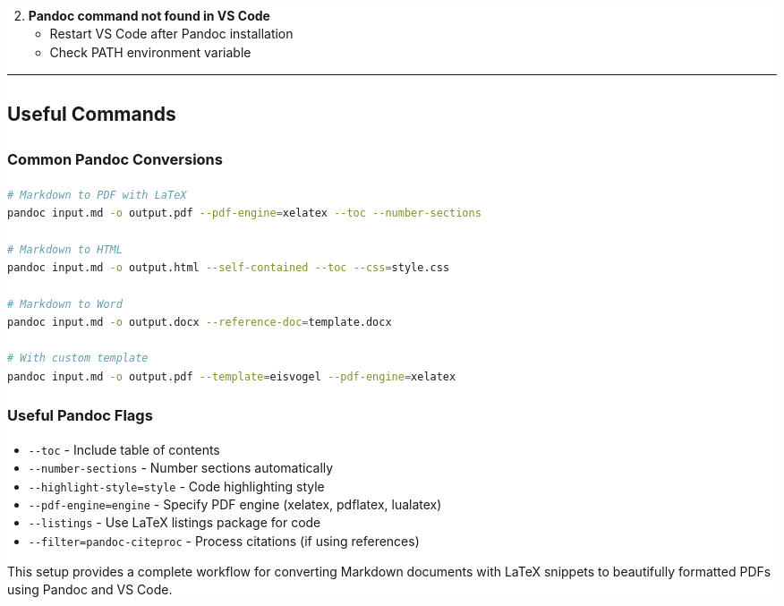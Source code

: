 2. **Pandoc command not found in VS Code**
   - Restart VS Code after Pandoc installation
   - Check PATH environment variable

---

## Useful Commands

### Common Pandoc Conversions
```bash
# Markdown to PDF with LaTeX
pandoc input.md -o output.pdf --pdf-engine=xelatex --toc --number-sections

# Markdown to HTML
pandoc input.md -o output.html --self-contained --toc --css=style.css

# Markdown to Word
pandoc input.md -o output.docx --reference-doc=template.docx

# With custom template
pandoc input.md -o output.pdf --template=eisvogel --pdf-engine=xelatex
```

### Useful Pandoc Flags
- `--toc` - Include table of contents
- `--number-sections` - Number sections automatically
- `--highlight-style=style` - Code highlighting style
- `--pdf-engine=engine` - Specify PDF engine (xelatex, pdflatex, lualatex)
- `--listings` - Use LaTeX listings package for code
- `--filter=pandoc-citeproc` - Process citations (if using references)

This setup provides a complete workflow for converting Markdown documents with LaTeX snippets to beautifully formatted PDFs using Pandoc and VS Code.